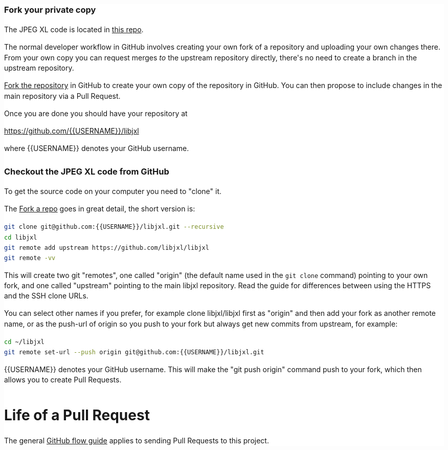 ### Fork your private copy

The JPEG XL code is located in [this repo](https://github.com/libjxl/libjxl).

The normal developer workflow in GitHub involves creating your own fork of a
repository and uploading your own changes there. From your own copy you can
request merges *to* the upstream repository directly, there's no need to create
a branch in the upstream repository.

[Fork the
repository](https://docs.github.com/en/github/getting-started-with-github/fork-a-repo)
in GitHub to create your own copy of the repository in GitHub. You can then
propose to include changes in the main repository via a Pull Request.

Once you are done you should have your repository at

 https://github.com/{{USERNAME}}/libjxl

where {{USERNAME}} denotes your GitHub username.

### Checkout the JPEG XL code from GitHub

To get the source code on your computer you need to "clone" it.

The [Fork a
repo](https://docs.github.com/en/github/getting-started-with-github/fork-a-repo)
goes in great detail, the short version is:

```bash
git clone git@github.com:{{USERNAME}}/libjxl.git --recursive
cd libjxl
git remote add upstream https://github.com/libjxl/libjxl
git remote -vv
```

This will create two git "remotes", one called "origin" (the default name used
in the `git clone` command) pointing to your own fork, and one called "upstream"
pointing to the main libjxl repository. Read the guide for differences between
using the HTTPS and the SSH clone URLs.

You can select other names if you prefer, for example clone libjxl/libjxl first
as "origin" and then add your fork as another remote name, or as the push-url of
origin so you push to your fork but always get new commits from upstream, for
example:

```bash
cd ~/libjxl
git remote set-url --push origin git@github.com:{{USERNAME}}/libjxl.git
```

{{USERNAME}} denotes your GitHub username. This will make the "git push origin"
command push to your fork, which then allows you to create Pull Requests.

# Life of a Pull Request

The general [GitHub flow
guide](https://docs.github.com/en/github/getting-started-with-github/github-flow)
applies to sending Pull Requests to this project.

